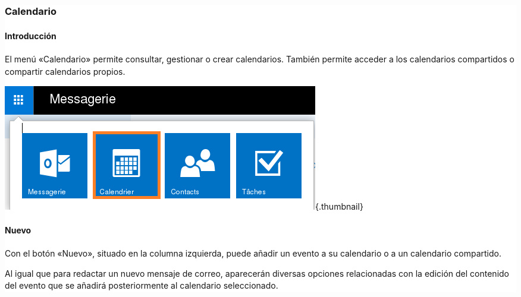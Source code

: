 ### Calendario

#### Introducción
El menú «Calendario» permite consultar, gestionar o crear calendarios. También permite acceder a los calendarios compartidos o compartir calendarios propios.

![](images/img_2918.jpg){.thumbnail}


#### Nuevo
Con el botón «Nuevo», situado en la columna izquierda, puede añadir un evento a su calendario o a un calendario compartido.

Al igual que para redactar un nuevo mensaje de correo, aparecerán diversas opciones relacionadas con la edición del contenido del evento que se añadirá posteriormente al calendario seleccionado.
